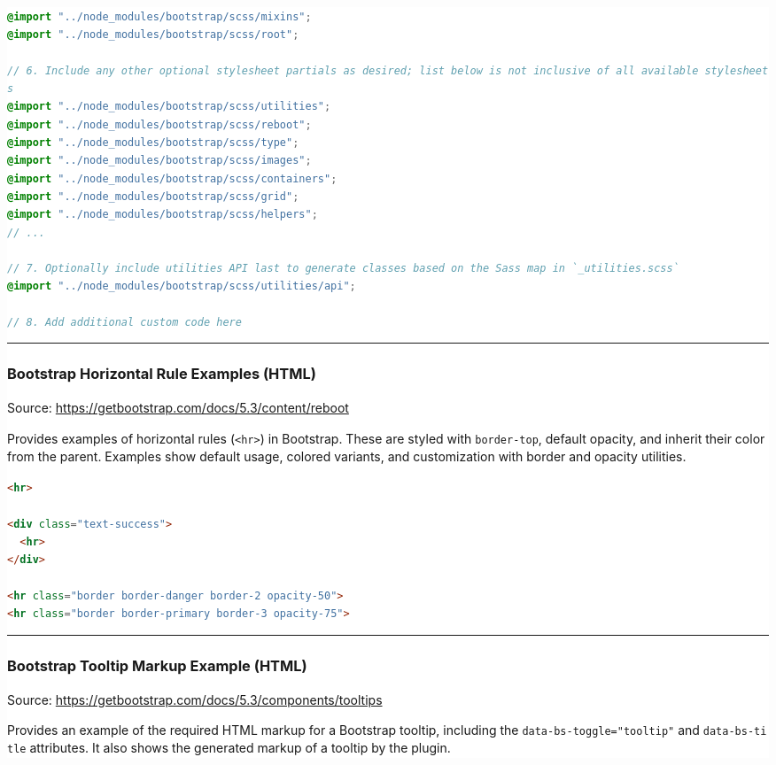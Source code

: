 ```scss
@import "../node_modules/bootstrap/scss/mixins";
@import "../node_modules/bootstrap/scss/root";

// 6. Include any other optional stylesheet partials as desired; list below is not inclusive of all available stylesheets
@import "../node_modules/bootstrap/scss/utilities";
@import "../node_modules/bootstrap/scss/reboot";
@import "../node_modules/bootstrap/scss/type";
@import "../node_modules/bootstrap/scss/images";
@import "../node_modules/bootstrap/scss/containers";
@import "../node_modules/bootstrap/scss/grid";
@import "../node_modules/bootstrap/scss/helpers";
// ...

// 7. Optionally include utilities API last to generate classes based on the Sass map in `_utilities.scss`
@import "../node_modules/bootstrap/scss/utilities/api";

// 8. Add additional custom code here

```

--------------------------------

### Bootstrap Horizontal Rule Examples (HTML)

Source: https://getbootstrap.com/docs/5.3/content/reboot

Provides examples of horizontal rules (`<hr>`) in Bootstrap. These are styled with `border-top`, default opacity, and inherit their color from the parent. Examples show default usage, colored variants, and customization with border and opacity utilities.

```html
<hr>

<div class="text-success">
  <hr>
</div>

<hr class="border border-danger border-2 opacity-50">
<hr class="border border-primary border-3 opacity-75">

```

--------------------------------

### Bootstrap Tooltip Markup Example (HTML)

Source: https://getbootstrap.com/docs/5.3/components/tooltips

Provides an example of the required HTML markup for a Bootstrap tooltip, including the `data-bs-toggle="tooltip"` and `data-bs-title` attributes. It also shows the generated markup of a tooltip by the plugin.
